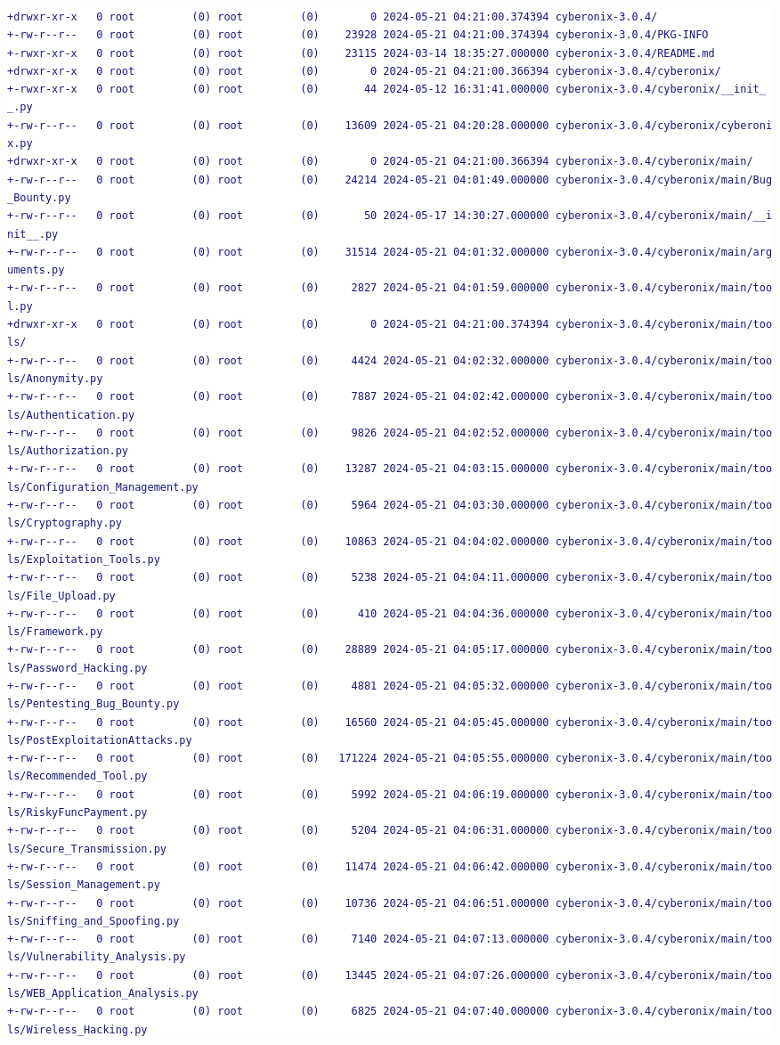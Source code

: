 ```diff
+drwxr-xr-x   0 root         (0) root         (0)        0 2024-05-21 04:21:00.374394 cyberonix-3.0.4/
+-rw-r--r--   0 root         (0) root         (0)    23928 2024-05-21 04:21:00.374394 cyberonix-3.0.4/PKG-INFO
+-rwxr-xr-x   0 root         (0) root         (0)    23115 2024-03-14 18:35:27.000000 cyberonix-3.0.4/README.md
+drwxr-xr-x   0 root         (0) root         (0)        0 2024-05-21 04:21:00.366394 cyberonix-3.0.4/cyberonix/
+-rwxr-xr-x   0 root         (0) root         (0)       44 2024-05-12 16:31:41.000000 cyberonix-3.0.4/cyberonix/__init__.py
+-rw-r--r--   0 root         (0) root         (0)    13609 2024-05-21 04:20:28.000000 cyberonix-3.0.4/cyberonix/cyberonix.py
+drwxr-xr-x   0 root         (0) root         (0)        0 2024-05-21 04:21:00.366394 cyberonix-3.0.4/cyberonix/main/
+-rw-r--r--   0 root         (0) root         (0)    24214 2024-05-21 04:01:49.000000 cyberonix-3.0.4/cyberonix/main/Bug_Bounty.py
+-rw-r--r--   0 root         (0) root         (0)       50 2024-05-17 14:30:27.000000 cyberonix-3.0.4/cyberonix/main/__init__.py
+-rw-r--r--   0 root         (0) root         (0)    31514 2024-05-21 04:01:32.000000 cyberonix-3.0.4/cyberonix/main/arguments.py
+-rw-r--r--   0 root         (0) root         (0)     2827 2024-05-21 04:01:59.000000 cyberonix-3.0.4/cyberonix/main/tool.py
+drwxr-xr-x   0 root         (0) root         (0)        0 2024-05-21 04:21:00.374394 cyberonix-3.0.4/cyberonix/main/tools/
+-rw-r--r--   0 root         (0) root         (0)     4424 2024-05-21 04:02:32.000000 cyberonix-3.0.4/cyberonix/main/tools/Anonymity.py
+-rw-r--r--   0 root         (0) root         (0)     7887 2024-05-21 04:02:42.000000 cyberonix-3.0.4/cyberonix/main/tools/Authentication.py
+-rw-r--r--   0 root         (0) root         (0)     9826 2024-05-21 04:02:52.000000 cyberonix-3.0.4/cyberonix/main/tools/Authorization.py
+-rw-r--r--   0 root         (0) root         (0)    13287 2024-05-21 04:03:15.000000 cyberonix-3.0.4/cyberonix/main/tools/Configuration_Management.py
+-rw-r--r--   0 root         (0) root         (0)     5964 2024-05-21 04:03:30.000000 cyberonix-3.0.4/cyberonix/main/tools/Cryptography.py
+-rw-r--r--   0 root         (0) root         (0)    10863 2024-05-21 04:04:02.000000 cyberonix-3.0.4/cyberonix/main/tools/Exploitation_Tools.py
+-rw-r--r--   0 root         (0) root         (0)     5238 2024-05-21 04:04:11.000000 cyberonix-3.0.4/cyberonix/main/tools/File_Upload.py
+-rw-r--r--   0 root         (0) root         (0)      410 2024-05-21 04:04:36.000000 cyberonix-3.0.4/cyberonix/main/tools/Framework.py
+-rw-r--r--   0 root         (0) root         (0)    28889 2024-05-21 04:05:17.000000 cyberonix-3.0.4/cyberonix/main/tools/Password_Hacking.py
+-rw-r--r--   0 root         (0) root         (0)     4881 2024-05-21 04:05:32.000000 cyberonix-3.0.4/cyberonix/main/tools/Pentesting_Bug_Bounty.py
+-rw-r--r--   0 root         (0) root         (0)    16560 2024-05-21 04:05:45.000000 cyberonix-3.0.4/cyberonix/main/tools/PostExploitationAttacks.py
+-rw-r--r--   0 root         (0) root         (0)   171224 2024-05-21 04:05:55.000000 cyberonix-3.0.4/cyberonix/main/tools/Recommended_Tool.py
+-rw-r--r--   0 root         (0) root         (0)     5992 2024-05-21 04:06:19.000000 cyberonix-3.0.4/cyberonix/main/tools/RiskyFuncPayment.py
+-rw-r--r--   0 root         (0) root         (0)     5204 2024-05-21 04:06:31.000000 cyberonix-3.0.4/cyberonix/main/tools/Secure_Transmission.py
+-rw-r--r--   0 root         (0) root         (0)    11474 2024-05-21 04:06:42.000000 cyberonix-3.0.4/cyberonix/main/tools/Session_Management.py
+-rw-r--r--   0 root         (0) root         (0)    10736 2024-05-21 04:06:51.000000 cyberonix-3.0.4/cyberonix/main/tools/Sniffing_and_Spoofing.py
+-rw-r--r--   0 root         (0) root         (0)     7140 2024-05-21 04:07:13.000000 cyberonix-3.0.4/cyberonix/main/tools/Vulnerability_Analysis.py
+-rw-r--r--   0 root         (0) root         (0)    13445 2024-05-21 04:07:26.000000 cyberonix-3.0.4/cyberonix/main/tools/WEB_Application_Analysis.py
+-rw-r--r--   0 root         (0) root         (0)     6825 2024-05-21 04:07:40.000000 cyberonix-3.0.4/cyberonix/main/tools/Wireless_Hacking.py
```